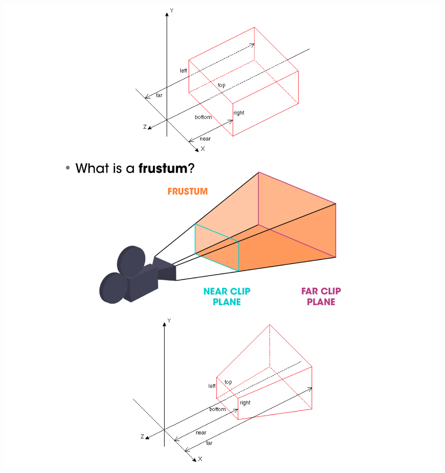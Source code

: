 <img src = "../../src/OrthographicCamera1.gif" width="100%" height="300px">
<img src = "../../src/OrthographicCamera4.png" width="100%" height="300px">
<img src = "../../src/OrthographicCamera3.png" width="100%" height="300px">